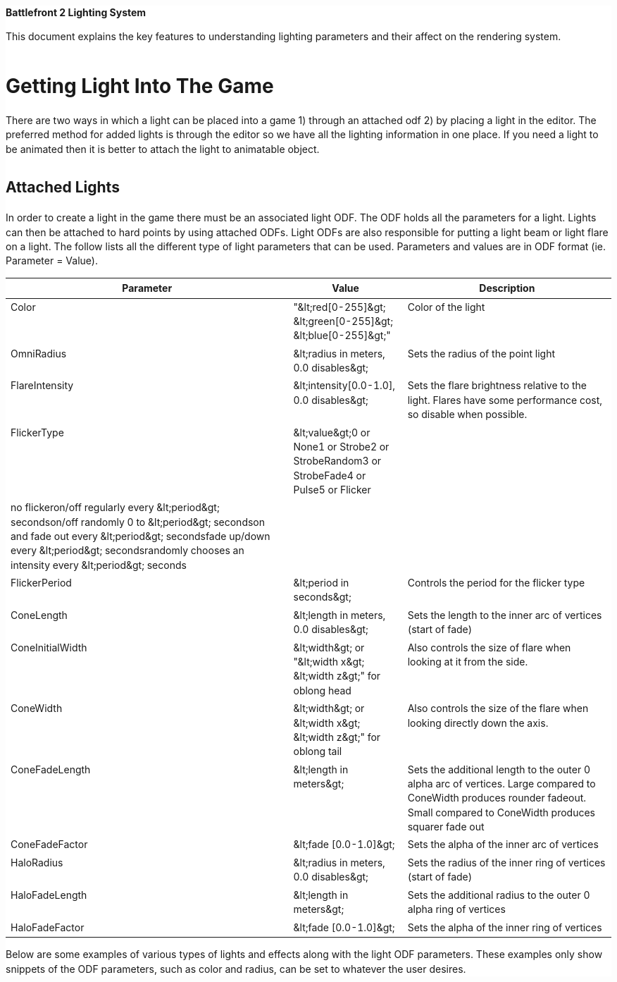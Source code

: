 **Battlefront 2 Lighting System**

This document explains the key features to understanding lighting parameters and their affect on the rendering system.

# Getting Light Into The Game

There are two ways in which a light can be placed into a game 1) through an attached odf 2) by placing a light in the editor. The preferred method for added lights is through the editor so we have all the lighting information in one place. If you need a light to be animated then it is better to attach the light to animatable object.

## Attached Lights

In order to create a light in the game there must be an associated light ODF. The ODF holds all the parameters for a light. Lights can then be attached to hard points by using attached ODFs. Light ODFs are also responsible for putting a light beam or light flare on a light. The follow lists all the different type of light parameters that can be used. Parameters and values are in ODF format (ie. Parameter = Value).

| **Parameter** | **Value** | **Description** |
| --- | --- | --- |
| Color | &quot;\&lt;red[0-255]\&gt; \&lt;green[0-255]\&gt; \&lt;blue[0-255]\&gt;&quot; | Color of the light |
| OmniRadius | \&lt;radius in meters, 0.0 disables\&gt; | Sets the radius of the point light |
| FlareIntensity | \&lt;intensity[0.0-1.0], 0.0 disables\&gt; | Sets the flare brightness relative to the light. Flares have some performance cost, so disable when possible. |
| FlickerType | \&lt;value\&gt;0 or None1 or Strobe2 or StrobeRandom3 or StrobeFade4 or Pulse5 or Flicker |
no flickeron/off regularly every \&lt;period\&gt; secondson/off randomly 0 to \&lt;period\&gt; secondson and fade out every \&lt;period\&gt; secondsfade up/down every \&lt;period\&gt; secondsrandomly chooses an intensity every \&lt;period\&gt; seconds |
| FlickerPeriod | \&lt;period in seconds\&gt; | Controls the period for the flicker type |
| ConeLength | \&lt;length in meters, 0.0 disables\&gt; | Sets the length to the inner arc of vertices (start of fade) |
| ConeInitialWidth | \&lt;width\&gt; or &quot;\&lt;width x\&gt; \&lt;width z\&gt;&quot; for oblong head | Also controls the size of flare when looking at it from the side. |
| ConeWidth | \&lt;width\&gt; or \&lt;width x\&gt; \&lt;width z\&gt;&quot; for oblong tail | Also controls the size of the flare when looking directly down the axis. |
| ConeFadeLength | \&lt;length in meters\&gt; | Sets the additional length to the outer 0 alpha arc of vertices. Large compared to ConeWidth produces rounder fadeout. Small compared to ConeWidth produces squarer fade out |
| ConeFadeFactor | \&lt;fade [0.0-1.0]\&gt; | Sets the alpha of the inner arc of vertices |
| HaloRadius | \&lt;radius in meters, 0.0 disables\&gt; | Sets the radius of the inner ring of vertices (start of fade) |
| HaloFadeLength | \&lt;length in meters\&gt; | Sets the additional radius to the outer 0 alpha ring of vertices |
| HaloFadeFactor | \&lt;fade [0.0-1.0]\&gt; | Sets the alpha of the inner ring of vertices |

Below are some examples of various types of lights and effects along with the light ODF parameters. These examples only show snippets of the ODF parameters, such as color and radius, can be set to whatever the user desires.
